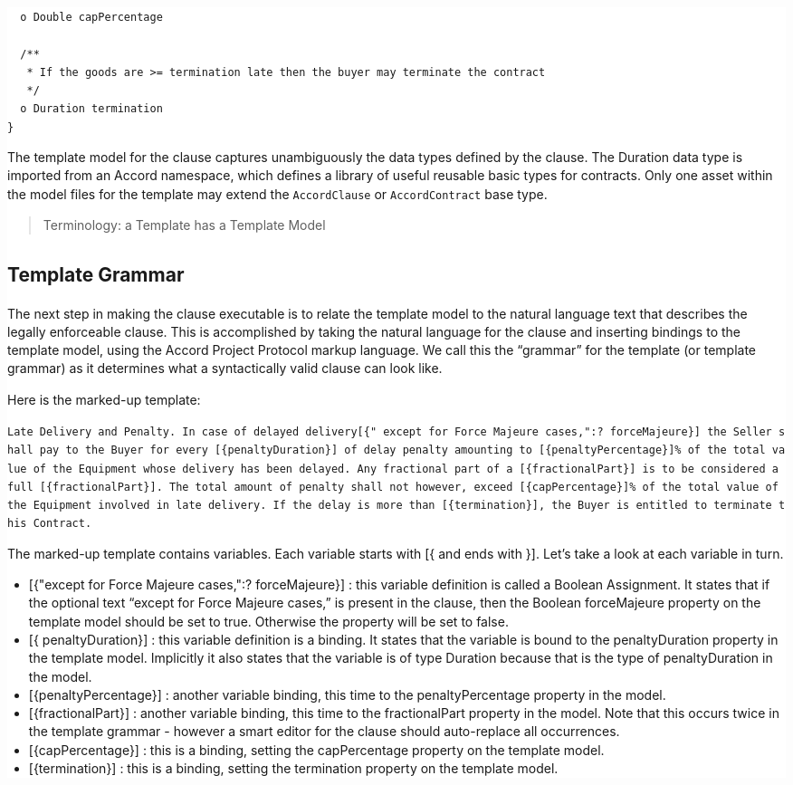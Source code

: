 ```
  o Double capPercentage

  /**
   * If the goods are >= termination late then the buyer may terminate the contract
   */
  o Duration termination
}
```

The template model for the clause captures unambiguously the data types defined by the clause. The Duration data type is imported from an Accord namespace, which defines a library of useful reusable basic types for contracts. Only one asset within the model files for the template may extend the `AccordClause` or `AccordContract` base type.

> Terminology: a Template has a Template Model

## Template Grammar
The next step in making the clause executable is to relate the template model to the natural language text that describes the legally enforceable clause. This is accomplished by taking the natural language for the clause and inserting bindings to the template model, using the Accord Project Protocol markup language. We call this the “grammar” for the template (or template grammar) as it determines what a syntactically valid clause can look like.

Here is the marked-up template:

```
Late Delivery and Penalty. In case of delayed delivery[{" except for Force Majeure cases,":? forceMajeure}] the Seller shall pay to the Buyer for every [{penaltyDuration}] of delay penalty amounting to [{penaltyPercentage}]% of the total value of the Equipment whose delivery has been delayed. Any fractional part of a [{fractionalPart}] is to be considered a full [{fractionalPart}]. The total amount of penalty shall not however, exceed [{capPercentage}]% of the total value of the Equipment involved in late delivery. If the delay is more than [{termination}], the Buyer is entitled to terminate this Contract.
```

The marked-up template contains variables. Each variable starts with [{ and ends with }]. Let’s take a look at each variable in turn.

- [{"except for Force Majeure cases,":? forceMajeure}] : this variable definition is called a Boolean Assignment. It states that if the optional text “except for Force Majeure cases,” is present in the clause, then the Boolean forceMajeure property on the template model should be set to true. Otherwise the property will be set to false.
- [{ penaltyDuration}]  : this variable definition is a binding. It states that the variable is bound to the  penaltyDuration property in the template model. Implicitly it also states that the variable is of type Duration because that is the type of penaltyDuration in the model.
- [{penaltyPercentage}] : another variable binding, this time to the penaltyPercentage property in the model.
- [{fractionalPart}] : another variable binding, this time to the fractionalPart property in the model. Note that this occurs twice in the template grammar - however a smart editor for the clause should auto-replace all occurrences.
- [{capPercentage}] : this is a binding, setting the capPercentage property on the template model.
- [{termination}] : this is a binding, setting the termination property on the template model.
